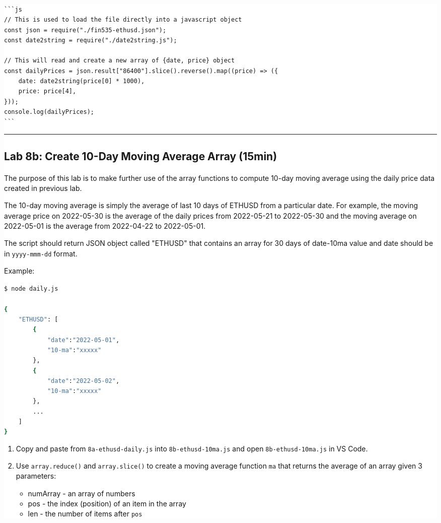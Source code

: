     ```js
    // This is used to load the file directly into a javascript object
    const json = require("./fin535-ethusd.json");
    const date2string = require("./date2string.js");

    // This will read and create a new array of {date, price} object
    const dailyPrices = json.result["86400"].slice().reverse().map((price) => ({
        date: date2string(price[0] * 1000),
        price: price[4],
    }));
    console.log(dailyPrices);
    ```

---

## Lab 8b: Create 10-Day Moving Average Array (15min)

The purpose of this lab is to make further use of the array functions to compute 10-day moving average using the daily price data created in previous lab.

The 10-day moving average is simply the average of last 10 days of ETHUSD from a particular date. For example, the moving average price on 2022-05-30 is the average of the daily prices from 2022-05-21 to 2022-05-30 and the moving average on 2022-05-01 is the average from 2022-04-22 to 2022-05-01.

The script should return JSON object called "ETHUSD" that contains an array for 30 days of date-10ma value and date should be in `yyyy-mmm-dd` format.

Example:

```sh
$ node daily.js

{
    "ETHUSD": [
        {
            "date":"2022-05-01",
            "10-ma":"xxxxx"
        },
        {
            "date":"2022-05-02",
            "10-ma":"xxxxx"
        },
        ...
    ]
}
```

1. Copy and paste from `8a-ethusd-daily.js` into `8b-ethusd-10ma.js` and open `8b-ethusd-10ma.js` in VS Code.

2.  Use `array.reduce()` and `array.slice()` to create a moving average function `ma` that returns the average of an array given 3 parameters:

      * numArray - an array of numbers
      * pos - the index (position) of an item in the array
      * len - the number of items after `pos`
